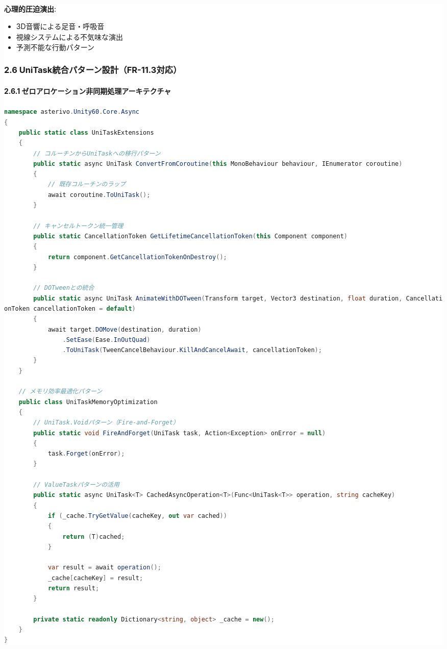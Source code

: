 **心理的圧迫演出**:
- 3D音響による足音・呼吸音
- 視線システムによる不気味な演出
- 予測不能な行動パターン

### 2.6 UniTask統合パターン設計（FR-11.3対応）

#### 2.6.1 ゼロアロケーション非同期処理アーキテクチャ
```csharp
namespace asterivo.Unity60.Core.Async
{
    public static class UniTaskExtensions
    {
        // コルーチンからUniTaskへの移行パターン
        public static async UniTask ConvertFromCoroutine(this MonoBehaviour behaviour, IEnumerator coroutine)
        {
            // 既存コルーチンのラップ
            await coroutine.ToUniTask();
        }

        // キャンセルトークン統一管理
        public static CancellationToken GetLifetimeCancellationToken(this Component component)
        {
            return component.GetCancellationTokenOnDestroy();
        }

        // DOTweenとの統合
        public static async UniTask AnimateWithDOTween(Transform target, Vector3 destination, float duration, CancellationToken cancellationToken = default)
        {
            await target.DOMove(destination, duration)
                .SetEase(Ease.InOutQuad)
                .ToUniTask(TweenCancelBehaviour.KillAndCancelAwait, cancellationToken);
        }
    }

    // メモリ効率最適化パターン
    public class UniTaskMemoryOptimization
    {
        // UniTask.Voidパターン（Fire-and-Forget）
        public static void FireAndForget(UniTask task, Action<Exception> onError = null)
        {
            task.Forget(onError);
        }

        // ValueTaskパターンの活用
        public static async UniTask<T> CachedAsyncOperation<T>(Func<UniTask<T>> operation, string cacheKey)
        {
            if (_cache.TryGetValue(cacheKey, out var cached))
            {
                return (T)cached;
            }

            var result = await operation();
            _cache[cacheKey] = result;
            return result;
        }

        private static readonly Dictionary<string, object> _cache = new();
    }
}
```